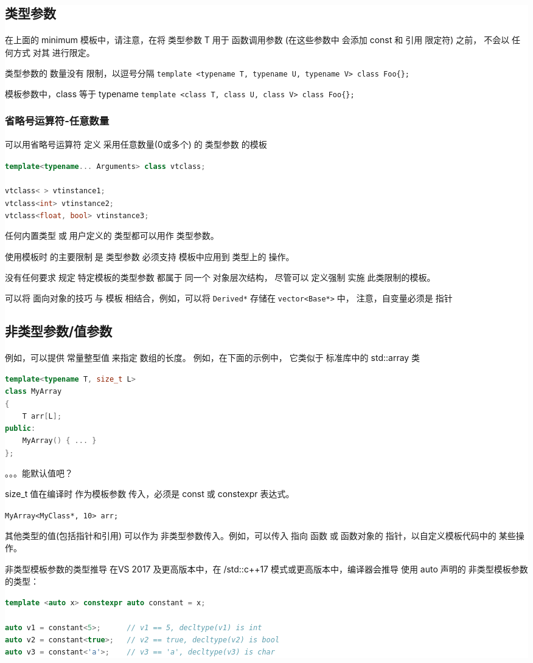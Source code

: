 ## 类型参数

在上面的  minimum  模板中，请注意，在将  类型参数  T  用于  函数调用参数  (在这些参数中  会添加  const  和  引用  限定符)  之前，  不会以  任何方式  对其  进行限定。

类型参数的  数量没有  限制，以逗号分隔
`template <typename T, typename U, typename V> class Foo{};`

模板参数中，class  等于  typename
`template <class T, class U, class V> class Foo{};`


### 省略号运算符-任意数量

可以用省略号运算符  定义  采用任意数量(0或多个)  的  类型参数  的模板
```C++
template<typename... Arguments> class vtclass;

vtclass< > vtinstance1;
vtclass<int> vtinstance2;
vtclass<float, bool> vtinstance3;
```

任何内置类型  或  用户定义的  类型都可以用作  类型参数。

使用模板时  的主要限制  是  类型参数  必须支持  模板中应用到  类型上的  操作。

没有任何要求  规定  特定模板的类型参数  都属于  同一个  对象层次结构，  尽管可以  定义强制  实施  此类限制的模板。

可以将  面向对象的技巧  与  模板  相结合，例如，可以将  `Derived*`  存储在  `vector<Base*>`  中，  注意，自变量必须是  指针

## 非类型参数/值参数

例如，可以提供  常量整型值  来指定  数组的长度。
例如，在下面的示例中，  它类似于  标准库中的  std::array  类
```C++
template<typename T, size_t L>
class MyArray
{
    T arr[L];
public:
    MyArray() { ... }
};
```
。。。能默认值吧？

size_t  值在编译时  作为模板参数  传入，必须是  const  或  constexpr  表达式。

`MyArray<MyClass*, 10> arr;`

其他类型的值(包括指针和引用)  可以作为  非类型参数传入。例如，可以传入  指向  函数  或  函数对象的  指针，以自定义模板代码中的  某些操作。

非类型模板参数的类型推导
在VS 2017  及更高版本中，在  /std::c++17  模式或更高版本中，编译器会推导  使用  auto  声明的  非类型模板参数的类型：

```C++
template <auto x> constexpr auto constant = x;

auto v1 = constant<5>;      // v1 == 5, decltype(v1) is int
auto v2 = constant<true>;   // v2 == true, decltype(v2) is bool
auto v3 = constant<'a'>;    // v3 == 'a', decltype(v3) is char
```
